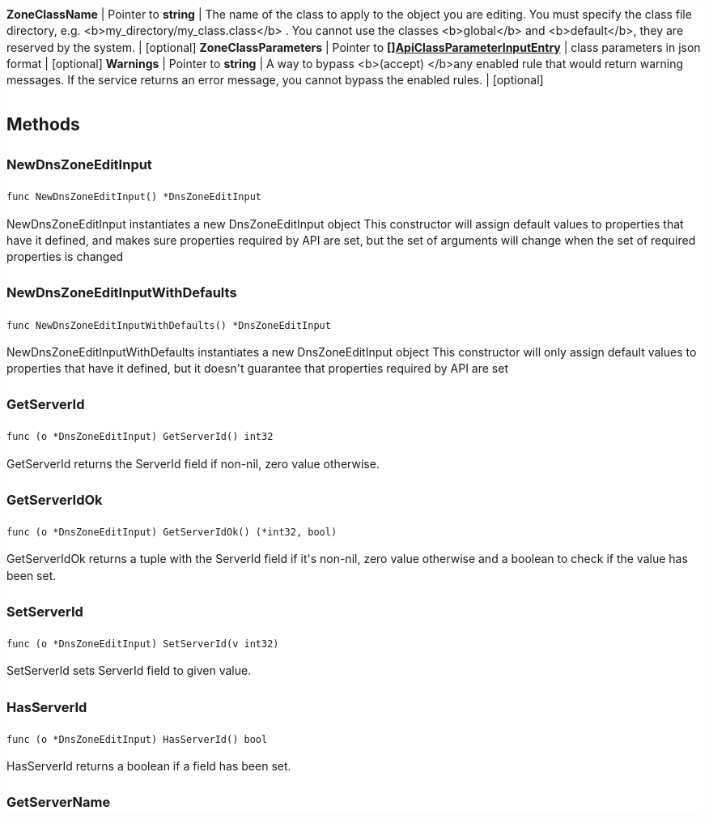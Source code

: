 **ZoneClassName** | Pointer to **string** | The name of the class to apply to the object you are editing. You must specify the class file directory, e.g. &lt;b&gt;my_directory/my_class.class&lt;/b&gt; . You cannot use the classes &lt;b&gt;global&lt;/b&gt; and &lt;b&gt;default&lt;/b&gt;, they are reserved by the system. | [optional] 
**ZoneClassParameters** | Pointer to [**[]ApiClassParameterInputEntry**](ApiClassParameterInputEntry.md) | class parameters in json format | [optional] 
**Warnings** | Pointer to **string** | A way to bypass &lt;b&gt;(accept) &lt;/b&gt;any enabled rule that would return warning messages. If the service returns an error message, you cannot bypass the enabled rules. | [optional] 

## Methods

### NewDnsZoneEditInput

`func NewDnsZoneEditInput() *DnsZoneEditInput`

NewDnsZoneEditInput instantiates a new DnsZoneEditInput object
This constructor will assign default values to properties that have it defined,
and makes sure properties required by API are set, but the set of arguments
will change when the set of required properties is changed

### NewDnsZoneEditInputWithDefaults

`func NewDnsZoneEditInputWithDefaults() *DnsZoneEditInput`

NewDnsZoneEditInputWithDefaults instantiates a new DnsZoneEditInput object
This constructor will only assign default values to properties that have it defined,
but it doesn't guarantee that properties required by API are set

### GetServerId

`func (o *DnsZoneEditInput) GetServerId() int32`

GetServerId returns the ServerId field if non-nil, zero value otherwise.

### GetServerIdOk

`func (o *DnsZoneEditInput) GetServerIdOk() (*int32, bool)`

GetServerIdOk returns a tuple with the ServerId field if it's non-nil, zero value otherwise
and a boolean to check if the value has been set.

### SetServerId

`func (o *DnsZoneEditInput) SetServerId(v int32)`

SetServerId sets ServerId field to given value.

### HasServerId

`func (o *DnsZoneEditInput) HasServerId() bool`

HasServerId returns a boolean if a field has been set.

### GetServerName
